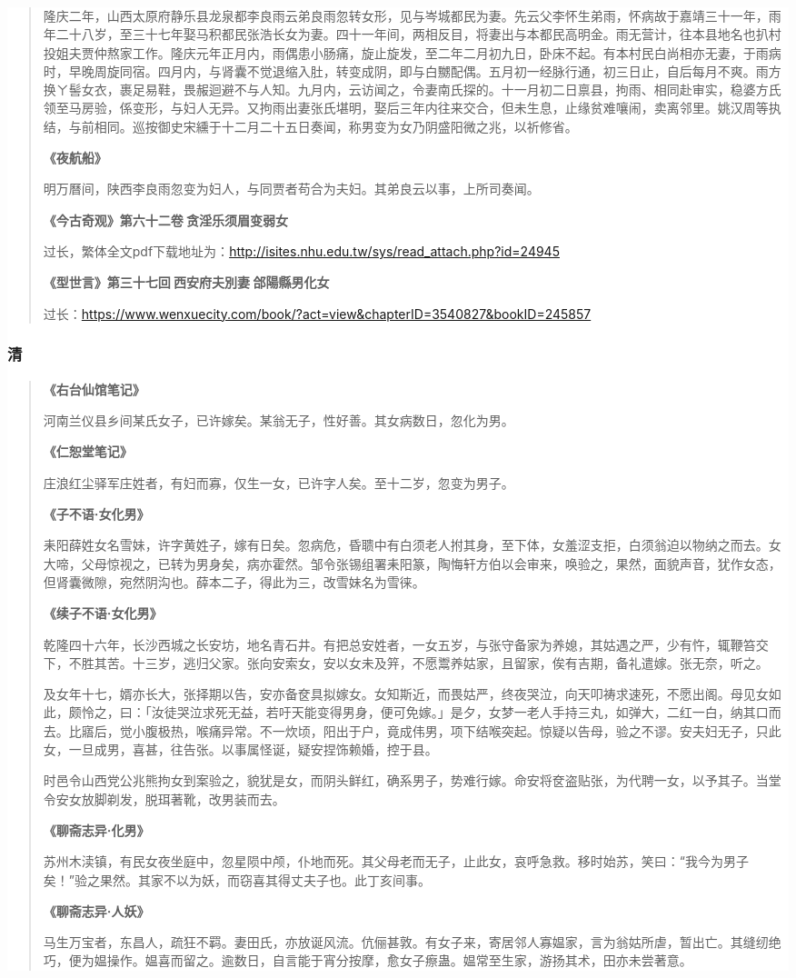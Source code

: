 > 隆庆二年，山西太原府静乐县龙泉都李良雨云弟良雨忽转女形，见与岑城都民为妻。先云父李怀生弟雨，怀病故于嘉靖三十一年，雨年二十八岁，至三十七年娶马积都民张浩长女为妻。四十一年间，两相反目，将妻出与本都民高明金。雨无营计，往本县地名也扒村投姐夫贾仲熬家工作。隆庆元年正月内，雨偶患小肠痛，旋止旋发，至二年二月初九日，卧床不起。有本村民白尚相亦无妻，于雨病时，早晚周旋同宿。四月内，与肾囊不觉退缩入肚，转变成阴，即与白嬲配偶。五月初一经脉行通，初三日止，自后每月不爽。雨方换ㄚ髻女衣，裹足易鞋，畏赧迴避不与人知。九月内，云访闻之，令妻南氏探的。十一月初二日禀县，拘雨、相同赴审实，稳婆方氏领至马房验，係变形，与妇人无异。又拘雨出妻张氏堪明，娶后三年内往来交合，但未生息，止缘贫难嚷闹，卖离邻里。姚汉周等执结，与前相同。巡按御史宋纁于十二月二十五日奏闻，称男变为女乃阴盛阳微之兆，以祈修省。
> 
> 
> **《夜航船》**   
> 
> 明万曆间，陕西李良雨忽变为妇人，与同贾者苟合为夫妇。其弟良云以事，上所司奏闻。
> 
> 
> **《今古奇观》第六十二卷 贪淫乐须眉变弱女**   
> 
> 过长，繁体全文pdf下载地址为：<http://isites.nhu.edu.tw/sys/read_attach.php?id=24945>
> 
> 
> **《型世言》第三十七回 西安府夫別妻 郃陽縣男化女**   
> 
> 过长：<https://www.wenxuecity.com/book/?act=view&chapterID=3540827&bookID=245857>


### 清



> **《右台仙馆笔记》**   
> 
> 河南兰仪县乡间某氏女子，已许嫁矣。某翁无子，性好善。其女病数日，忽化为男。
> 
> 
> **《仁恕堂笔记》**   
> 
> 庄浪红尘驿军庄姓者，有妇而寡，仅生一女，已许字人矣。至十二岁，忽变为男子。
> 
> 
> **《子不语·女化男》**   
> 
> 耒阳薛姓女名雪妹，许字黄姓子，嫁有日矣。忽病危，昏聩中有白须老人拊其身，至下体，女羞涩支拒，白须翁迫以物纳之而去。女大啼，父母惊视之，已转为男身矣，病亦霍然。邹令张锡组署耒阳篆，陶悔轩方伯以会审来，唤验之，果然，面貌声音，犹作女态，但肾囊微隙，宛然阴沟也。薛本二子，得此为三，改雪妹名为雪徕。
> 
> 
> **《续子不语·女化男》**   
> 
> 乾隆四十六年，长沙西城之长安坊，地名青石井。有把总安姓者，一女五岁，与张守备家为养媳，其姑遇之严，少有忤，辄鞭笞交下，不胜其苦。十三岁，逃归父家。张向安索女，安以女未及笄，不愿鬻养姑家，且留家，俟有吉期，备礼遣嫁。张无奈，听之。  
> 
> 及女年十七，婿亦长大，张择期以告，安亦备奁具拟嫁女。女知斯近，而畏姑严，终夜哭泣，向天叩祷求速死，不愿出阁。母见女如此，颇怜之，曰：「汝徒哭泣求死无益，若吁天能变得男身，便可免嫁。」是夕，女梦一老人手持三丸，如弹大，二红一白，纳其口而去。比寤后，觉小腹极热，喉痛异常。不一炊顷，阳出于户，竟成伟男，项下结喉突起。惊疑以告母，验之不谬。安夫妇无子，只此女，一旦成男，喜甚，往告张。以事属怪诞，疑安捏饰赖婚，控于县。  
> 
> 时邑令山西党公兆熊拘女到案验之，貌犹是女，而阴头鲜红，确系男子，势难行嫁。命安将奁盗贴张，为代聘一女，以予其子。当堂令安女放脚剃发，脱珥著靴，改男装而去。
> 
> 
> **《聊斋志异·化男》**   
> 
> 苏州木渎镇，有民女夜坐庭中，忽星陨中颅，仆地而死。其父母老而无子，止此女，哀呼急救。移时始苏，笑曰：“我今为男子矣！”验之果然。其家不以为妖，而窃喜其得丈夫子也。此丁亥间事。
> 
> 
> **《聊斋志异·人妖》**   
> 
> 马生万宝者，东昌人，疏狂不羁。妻田氏，亦放诞风流。伉俪甚敦。有女子来，寄居邻人寡媪家，言为翁姑所虐，暂出亡。其缝纫绝巧，便为媪操作。媪喜而留之。逾数日，自言能于宵分按摩，愈女子瘵蛊。媪常至生家，游扬其术，田亦未尝著意。  
> 